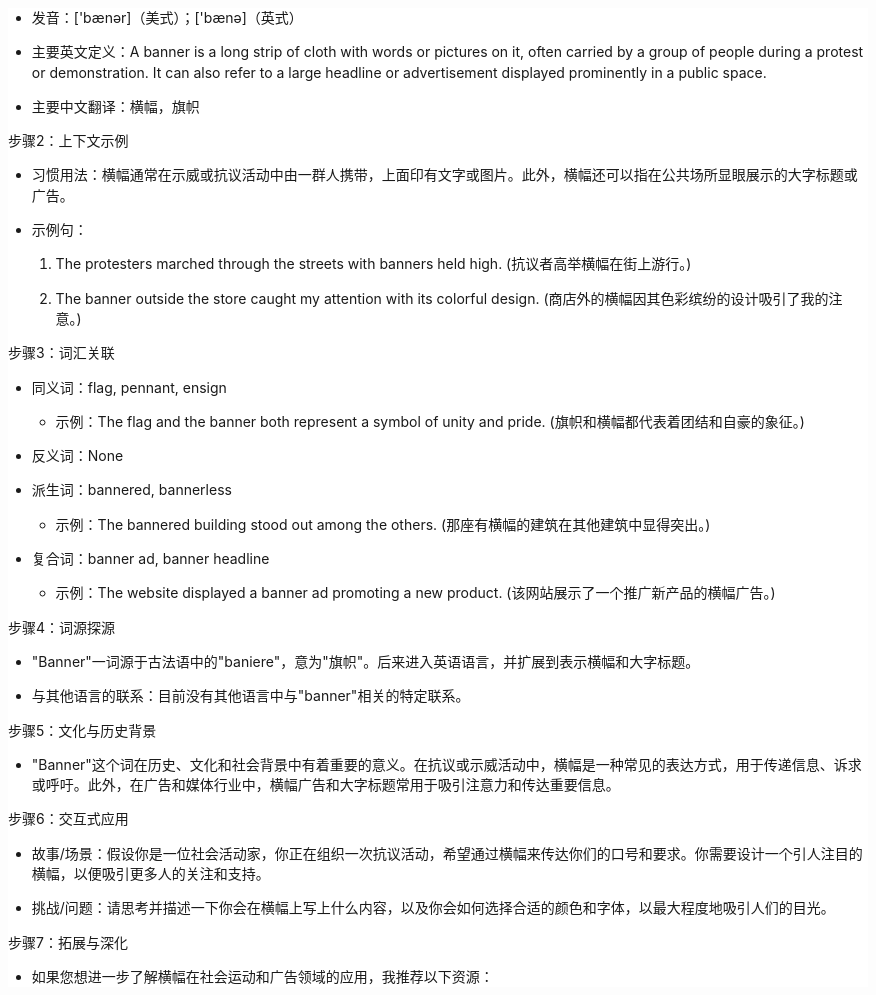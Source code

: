 - 发音：['bænər]（美式）；['bænə]（英式）

- 主要英文定义：A banner is a long strip of cloth with words or pictures on it, often carried by a group of people during a protest or demonstration. It can also refer to a large headline or advertisement displayed prominently in a public space.

- 主要中文翻译：横幅，旗帜



步骤2：上下文示例

- 习惯用法：横幅通常在示威或抗议活动中由一群人携带，上面印有文字或图片。此外，横幅还可以指在公共场所显眼展示的大字标题或广告。

- 示例句：

  1. The protesters marched through the streets with banners held high. (抗议者高举横幅在街上游行。)

  2. The banner outside the store caught my attention with its colorful design. (商店外的横幅因其色彩缤纷的设计吸引了我的注意。)



步骤3：词汇关联

- 同义词：flag, pennant, ensign

  - 示例：The flag and the banner both represent a symbol of unity and pride. (旗帜和横幅都代表着团结和自豪的象征。)

- 反义词：None

- 派生词：bannered, bannerless

  - 示例：The bannered building stood out among the others. (那座有横幅的建筑在其他建筑中显得突出。)

- 复合词：banner ad, banner headline

  - 示例：The website displayed a banner ad promoting a new product. (该网站展示了一个推广新产品的横幅广告。)



步骤4：词源探源

- "Banner"一词源于古法语中的"baniere"，意为"旗帜"。后来进入英语语言，并扩展到表示横幅和大字标题。

- 与其他语言的联系：目前没有其他语言中与"banner"相关的特定联系。



步骤5：文化与历史背景

- "Banner"这个词在历史、文化和社会背景中有着重要的意义。在抗议或示威活动中，横幅是一种常见的表达方式，用于传递信息、诉求或呼吁。此外，在广告和媒体行业中，横幅广告和大字标题常用于吸引注意力和传达重要信息。



步骤6：交互式应用

- 故事/场景：假设你是一位社会活动家，你正在组织一次抗议活动，希望通过横幅来传达你们的口号和要求。你需要设计一个引人注目的横幅，以便吸引更多人的关注和支持。

- 挑战/问题：请思考并描述一下你会在横幅上写上什么内容，以及你会如何选择合适的颜色和字体，以最大程度地吸引人们的目光。



步骤7：拓展与深化

- 如果您想进一步了解横幅在社会运动和广告领域的应用，我推荐以下资源：
